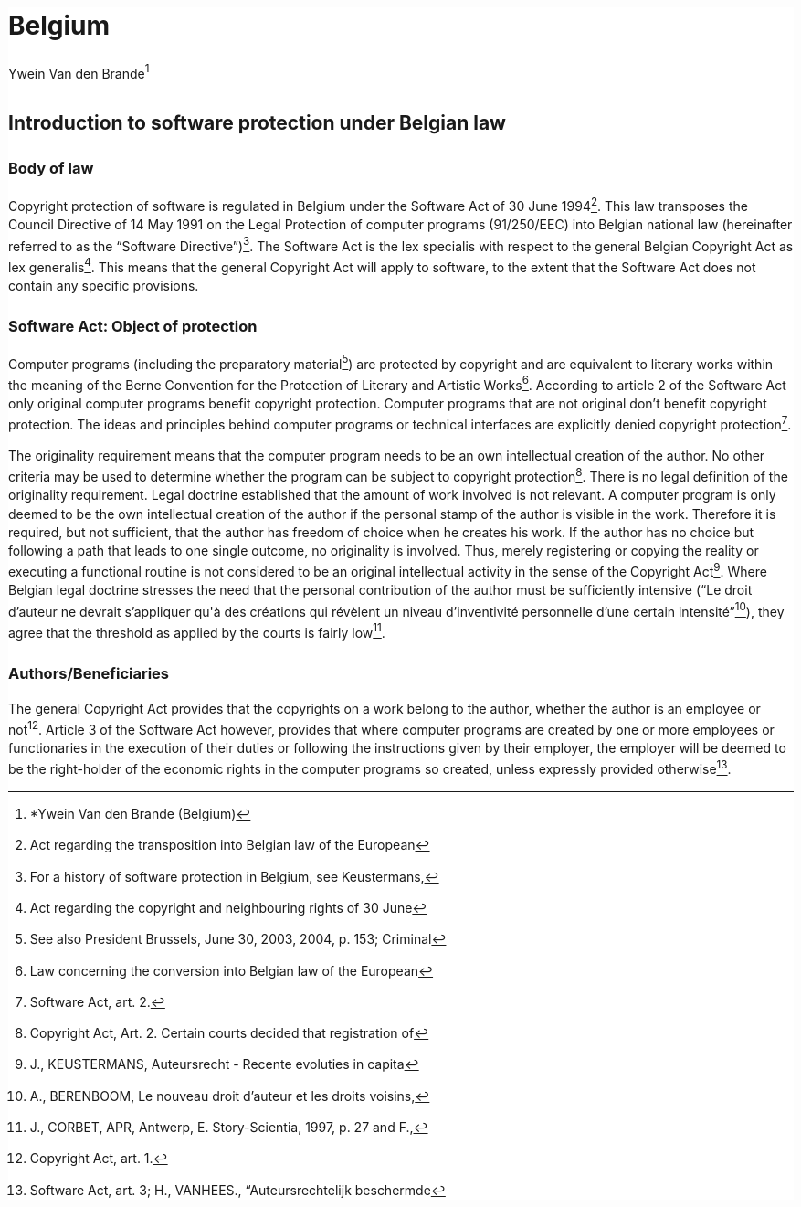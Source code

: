 # Belgium

Ywein Van den Brande[^belgium_bio] 

## Introduction to software protection under Belgian law

### Body of law

Copyright protection of software is regulated in Belgium under the
Software Act of 30 June 1994[^belgium_1]. This law transposes the Council
Directive of 14 May 1991 on the Legal Protection of computer programs
(91/250/EEC) into Belgian national law (hereinafter referred to as the
“Software Directive”)[^belgium_2]. The Software Act is the lex specialis with
respect to the general Belgian Copyright Act as lex generalis[^belgium_3]. This
means that the general Copyright Act will apply to software, to the
extent that the Software Act does not contain any specific provisions.

### Software Act: Object of protection

Computer programs (including the preparatory material[^belgium_4]) are protected
by copyright and are equivalent to literary works within the meaning of
the Berne Convention for the Protection of Literary and Artistic
Works[^belgium_5]. According to article 2 of the Software Act only original
computer programs benefit copyright protection. Computer programs that
are not original don’t benefit copyright protection. The ideas and
principles behind computer programs or technical interfaces are
explicitly denied copyright protection[^belgium_6].

The originality requirement means that the computer program needs to be
an own intellectual creation of the author. No other criteria may be
used to determine whether the program can be subject to copyright
protection[^belgium_7]. There is no legal definition of the originality
requirement. Legal doctrine established that the amount of work involved
is not relevant. A computer program is only deemed to be the own
intellectual creation of the author if the personal stamp of the author
is visible in the work. Therefore it is required, but not sufficient,
that the author has freedom of choice when he creates his work. If the
author has no choice but following a path that leads to one single
outcome, no originality is involved. Thus, merely registering or copying
the reality or executing a functional routine is not considered to be an
original intellectual activity in the sense of the Copyright Act[^belgium_8].
Where Belgian legal doctrine stresses the need that the personal
contribution of the author must be sufficiently intensive (“Le droit
d’auteur ne devrait s’appliquer qu'à des créations qui révèlent un
niveau d’inventivité personnelle d’une certain intensité”[^belgium_9]), they
agree that the threshold as applied by the courts is fairly low[^belgium_10].

### Authors/Beneficiaries

The general Copyright Act provides that the copyrights on a work belong
to the author, whether the author is an employee or not[^belgium_11]. Article 3
of the Software Act however, provides that where computer programs are
created by one or more employees or functionaries in the execution of
their duties or following the instructions given by their employer, the
employer will be deemed to be the right-holder of the economic rights in
the computer programs so created, unless expressly provided
otherwise[^belgium_12].


[^belgium_bio]: *Ywein Van den Brande (Belgium)
[^belgium_1]: Act regarding the transposition into Belgian law of the European
[^belgium_2]: For a history of software protection in Belgium, see Keustermans,
[^belgium_3]: Act regarding the copyright and neighbouring rights of 30 June
[^belgium_4]: See also President Brussels, June 30, 2003, 2004, p. 153; Criminal
[^belgium_5]: Law concerning the conversion into Belgian law of the European
[^belgium_6]: Software Act, art. 2.
[^belgium_7]: Copyright Act, Art. 2. Certain courts decided that registration of
[^belgium_8]: J., KEUSTERMANS, Auteursrecht - Recente evoluties in capita
[^belgium_9]: A., BERENBOOM, Le nouveau droit d’auteur et les droits voisins,
[^belgium_10]: J., CORBET, APR, Antwerp, E. Story-Scientia, 1997, p. 27 and F.,
[^belgium_11]: Copyright Act, art. 1.
[^belgium_12]: Software Act, art. 3; H., VANHEES., “Auteursrechtelijk beschermde
[^belgium_13]: Court of First Instance Liège, September 22, 2000, JLMB 2001,
[^belgium_14]: Software Act, art. 7: *§ 1. The authorization of the rightholder
[^belgium_15]: Software Act, art. 8.
[^belgium_16]: See N., NAEYAERT, “De broncode en het faillissement van de
[^belgium_17]: The Copyright Act also contains the right moral right to make the
[^belgium_18]: Berner Conventie art. 6bis 1.
[^belgium_19]: Berner Conventie art. 6bis 2.
[^belgium_20]: It is the question whether anyone will be able to demonstrate a
[^belgium_21]: According to Prof. Berenboom the author of software will not be
[^belgium_22]: F., BRISON en J.P., TRIAILLE, “La nouvelle loi sur la protection
[^belgium_23]: Copyright Act, art. 1 §2.
[^belgium_24]: A., BERENBOOM, Le nouveau droit d’auteur et les droits voisins,
[^belgium_25]: The Fiduciary License Agreement of FSFE expressly stipulates that
[^belgium_26]: See also K. J., KOELMAN, “Brothers in arms: Open source software
[^belgium_27]: Software Act, art. 9.
[^belgium_28]: Copyright Act, art. 3.
[^belgium_29]: Software Act, art. 3; H., VANHEES., “Auteursrechtelijk beschermde
[^belgium_30]: Belgian Copyright law of 30 June 1994, article 3, §2.
[^belgium_31]: Belgian Copyright law of 30 June 1994, article 3, §1.
[^belgium_32]: Belgian Copyright law of 30 June 1994, article 3, §1.
[^belgium_33]: Software Act, art. 11.
[^belgium_34]: Note however that other laws and regulations such as competition
[^belgium_35]: A., BERENBOOM, Le nouveau droit d’auteur et les droits voisins,
[^belgium_36]: Y., VAN DEN BRANDE and J., KEUSTERMANS, “FOSS: een analyse naar
[^belgium_37]: E.N.M., VISSER, “GNU General Public License — All rights
[^belgium_38]: J., TRIAILLE, “L’application de la loi aux logiciels”, 2004,
[^belgium_39]: Y., VAN DEN BRANDE and J., KEUSTERMANS, “Open source software:
[^belgium_40]: Y., VAN DEN BRANDE and J., KEUSTERMANS, “Open source software:
[^belgium_41]: Such as software developed by employees (Software Act, art. 3),
[^belgium_42]: F., DE VISSCHER and B., MICHAUX, Précis du droit d’auteur et des
[^belgium_43]: See J. CORBET, Auteursrecht, A.P.R., E. Story-Scientia,
[^belgium_44]: A., BERENBOOM, Le nouveau droit d’auteur et les droits voisins,
[^belgium_45]: “Indivisible works” are governed by article 4 of the general
[^belgium_46]: E., Laevens, “Onderlinge contractuele vrijheid van coauteurs met
[^belgium_47]: A., BERENBOOM, Le nouveau droit d’auteur et les droits voisins,
[^belgium_48]: A., BERENBOOM, Le nouveau droit d’auteur et les droits voisins,
[^belgium_49]: Articles 1134 and 1135 Belgian Civil Code.
[^belgium_50]: Copyright Act, art. 4, al. 2.
[^belgium_51]: A., STROWEL, “Régime de l’oeuvre de collaboration”, in Huldeboek
[^belgium_52]: A., BERENBOOM, Le nouveau droit d’auteur et les droits voisins,
[^belgium_53]: F., DE VISSCHER and B., MICHAUX, Précis du droit d’auteur et des
[^belgium_54]: The copyright holders on the original work don’t obtain any
[^belgium_55]: FSFE (Free Software Foundation Europe) recommends that developers
[^belgium_56]: F., DE VISSCHER and B., MICHAUX, Précis du droit d’auteur et des
[^belgium_57]: Creative Commons tried to solve the moral rights issue by
[^belgium_58]: OSD Clause 5.
[^belgium_59]: OSD Clausule 6. Bruce Perens indicates, e.g., that an author of
[^belgium_60]: F., DE VISSCHER and B., MICHAUX, Précis du droit d’auteur et des
[^belgium_61]: A., BERENBOOM, Le nouveau droit d’auteur et les droits voisins,
[^belgium_62]: The Fiduciary License Agreemet of FSFE expressly stipulates that
[^belgium_63]: F., DE VISSCHER and B., MICHAUX, Précis du droit d’auteur et des
[^belgium_64]: F., DE VISSCHER and B., MICHAUX, Précis du droit d’auteur et des
[^belgium_65]: C., De Preter and H., Dekeyser, “De totstandkoming en draagwijdte
[^belgium_66]: GNU GENERAL PUBLIC LICENSE (GPL) version 3, article 10,
[^belgium_67]: GNU GENERAL PUBLIC LICENSE (GPL) version 2, article 6,
[^belgium_68]: See also the discussion under Dutch law in Computerrecht, M.W.,
[^belgium_69]: OSD Clausule 10.
[^belgium_70]: See also Pres. Rotterdam, 5 december 2002, 2003, p. 149, with
[^belgium_71]: E.P.M., THOLE and W., SEINEN, “FOSS-softwarelicenties: een
[^belgium_72]: Unless a legal exception applies.
[^belgium_73]: K. J., KOELMAN, “Brothers in arms: FOSS en auteursrecht”, . 2004,
[^belgium_74]: Y., VAN COUTER and B., VANBRABANT, Handboek
[^belgium_75]: See e.g., the BSD license
[^belgium_76]: B., PERENS, “The Open Source Definition”, Open Sources: Voices
[^belgium_77]: See e.g., M., OLSON, “Dual Licensing”, in Open Sources 2.0: The
[^belgium_78]: The GNU General Public License expressly allows this (GPL v. 2,
[^belgium_79]: E., KINDT and K., WAGNER, “De transmillenniumproblematiek
[^belgium_80]: S., VAN CAMP, “Open Source Software: de ondraaglijke lichtheid
[^belgium_81]: Nor the principles (freedoms) of the Free Software movement, nor
[^belgium_82]: E.g., GPL version 3 Art. 5 stipulates: *You must license the
[^belgium_83]: See e.g., M., OLSON, “Dual Licensing”, in Open Sources 2.0: The
[^belgium_84]: See also C., De Preter and H., Dekeyser, “De totstandkoming en
[^belgium_85]: S., VAN CAMP, “Open Source Software: de ondraaglijke lichtheid
[^belgium_86]: “The author or the authors of the derivative work are ‘bound by
[^belgium_87]: Court of Cassation 19 januari 1956, Pas., 1956, I, 484-502.
[^belgium_88]: See e.g., F., BRISON, “Het bestemmingsrecht van auteurs en
[^belgium_89]: See e.g., F., GOTZEN, “De algemene beginselen van de
[^belgium_90]: The proof that third parties know the destination is a question
[^belgium_91]: P., LAURENT, “Les licenses de type open source ou open content ne
[^belgium_92]: Handboek licentieovereenkomsten, Bibliotheek Handelsrecht
[^belgium_93]: Y., VAN DEN BRANDE and J., KEUSTERMANS, noot bij Rb. Amsterdam, 9
[^belgium_94]: M.-C. Janssens, “De beschermingsomvang in het auteursrecht: een
[^belgium_95]: A., BERENBOOM, Le nouveau droit d’auteur et les droits voisins,
[^belgium_96]: S., VAN CAMP, “Open Source Software: de ondraaglijke lichtheid
[^belgium_97]: GPL v. 3 stipulates otherwise. The Open Source Definition
[^belgium_98]: Sofware Act, art. 5. See also Software Directive, art. 4, c.
[^belgium_99]: F., DE VISSCHER and B., MICHAUX, Précis du droit d’auteur et des
[^belgium_100]: Article 1382 Belgian Civil Code.
[^belgium_101]: Free translation: “in such a way that the harmed person finds
[^belgium_102]: J., KEUSTERMANS and T., DE MAERE, “Foutbegrip en
[^belgium_103]: F., DE VISSCHER and B., MICHAUX, Précis du droit d’auteur et des
[^belgium_104]: J., TRIAILLE e.g. states that the author of FOSS in case of
[^belgium_105]: In like manner with pictures published on the internet under a
[^belgium_106]: See e.g. C., DIBONA, D., COOPER and M., STONE, “Introduction”,
[^belgium_107]: Add-ons are additions to the free work to which the author
[^belgium_108]: See e.g. M., OLSON, “Dual Licensing”, in Open Sources 2.0: The